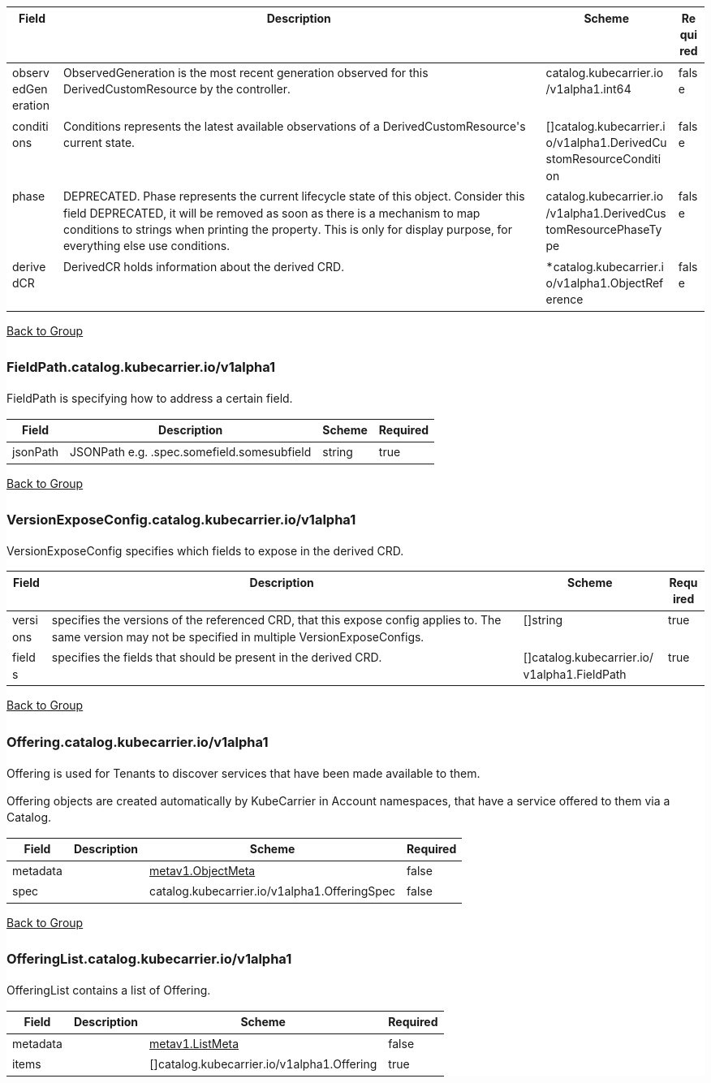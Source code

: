 | Field | Description | Scheme | Required |
| ----- | ----------- | ------ | -------- |
| observedGeneration | ObservedGeneration is the most recent generation observed for this DerivedCustomResource by the controller. | catalog.kubecarrier.io/v1alpha1.int64 | false |
| conditions | Conditions represents the latest available observations of a DerivedCustomResource's current state. | []catalog.kubecarrier.io/v1alpha1.DerivedCustomResourceCondition | false |
| phase | DEPRECATED. Phase represents the current lifecycle state of this object. Consider this field DEPRECATED, it will be removed as soon as there is a mechanism to map conditions to strings when printing the property. This is only for display purpose, for everything else use conditions. | catalog.kubecarrier.io/v1alpha1.DerivedCustomResourcePhaseType | false |
| derivedCR | DerivedCR holds information about the derived CRD. | *catalog.kubecarrier.io/v1alpha1.ObjectReference | false |

[Back to Group](#catalog)

### FieldPath.catalog.kubecarrier.io/v1alpha1

FieldPath is specifying how to address a certain field.

| Field | Description | Scheme | Required |
| ----- | ----------- | ------ | -------- |
| jsonPath | JSONPath e.g. .spec.somefield.somesubfield | string | true |

[Back to Group](#catalog)

### VersionExposeConfig.catalog.kubecarrier.io/v1alpha1

VersionExposeConfig specifies which fields to expose in the derived CRD.

| Field | Description | Scheme | Required |
| ----- | ----------- | ------ | -------- |
| versions | specifies the versions of the referenced CRD, that this expose config applies to. The same version may not be specified in multiple VersionExposeConfigs. | []string | true |
| fields | specifies the fields that should be present in the derived CRD. | []catalog.kubecarrier.io/v1alpha1.FieldPath | true |

[Back to Group](#catalog)

### Offering.catalog.kubecarrier.io/v1alpha1

Offering is used for Tenants to discover services that have been made available to them.

Offering objects are created automatically by KubeCarrier in Account namespaces, that have a service offered to them via a Catalog.

| Field | Description | Scheme | Required |
| ----- | ----------- | ------ | -------- |
| metadata |  | [metav1.ObjectMeta](https://kubernetes.io/docs/reference/generated/kubernetes-api/v1.14/#objectmeta-v1-meta) | false |
| spec |  | catalog.kubecarrier.io/v1alpha1.OfferingSpec | false |

[Back to Group](#catalog)

### OfferingList.catalog.kubecarrier.io/v1alpha1

OfferingList contains a list of Offering.

| Field | Description | Scheme | Required |
| ----- | ----------- | ------ | -------- |
| metadata |  | [metav1.ListMeta](https://kubernetes.io/docs/reference/generated/kubernetes-api/v1.14/#listmeta-v1-meta) | false |
| items |  | []catalog.kubecarrier.io/v1alpha1.Offering | true |
